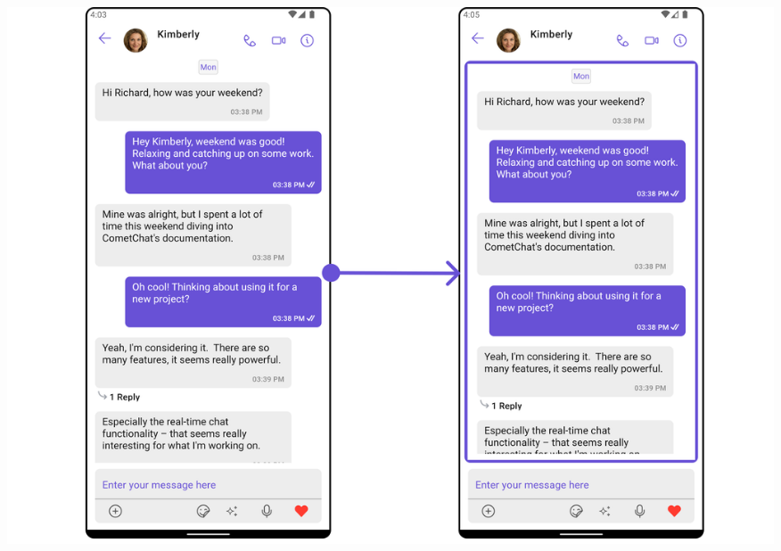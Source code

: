 ![](../../assets/android/messages_message_list_configuration_cometchat_screens.png)

</TabItem>

<TabItem value="iOS" label="iOS">
